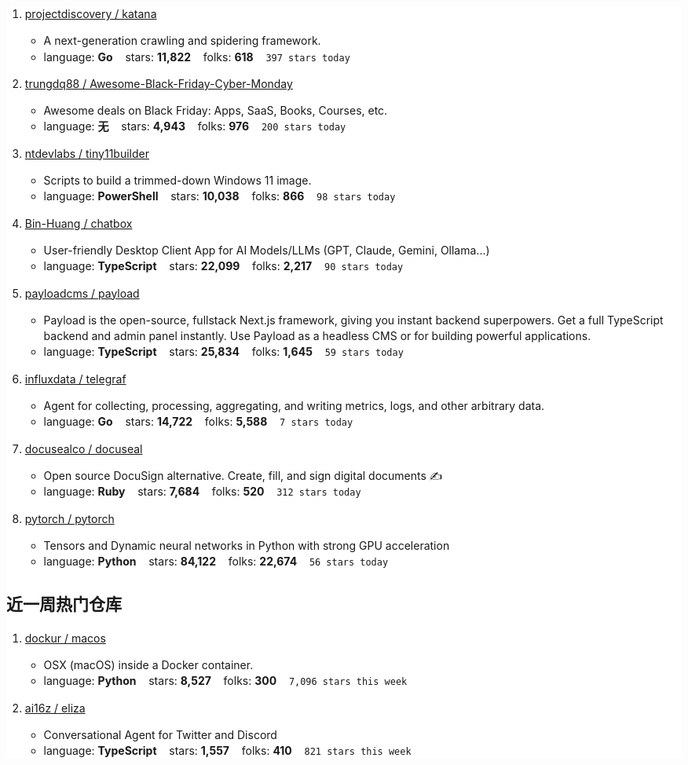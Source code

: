1. [projectdiscovery / katana](https://github.com/projectdiscovery/katana)
    - A next-generation crawling and spidering framework.
    - language: **Go** &nbsp;&nbsp; stars: **11,822** &nbsp;&nbsp; folks: **618**  &nbsp;&nbsp; `397 stars today`

1. [trungdq88 / Awesome-Black-Friday-Cyber-Monday](https://github.com/trungdq88/Awesome-Black-Friday-Cyber-Monday)
    - Awesome deals on Black Friday: Apps, SaaS, Books, Courses, etc.
    - language: **无** &nbsp;&nbsp; stars: **4,943** &nbsp;&nbsp; folks: **976**  &nbsp;&nbsp; `200 stars today`

1. [ntdevlabs / tiny11builder](https://github.com/ntdevlabs/tiny11builder)
    - Scripts to build a trimmed-down Windows 11 image.
    - language: **PowerShell** &nbsp;&nbsp; stars: **10,038** &nbsp;&nbsp; folks: **866**  &nbsp;&nbsp; `98 stars today`

1. [Bin-Huang / chatbox](https://github.com/Bin-Huang/chatbox)
    - User-friendly Desktop Client App for AI Models/LLMs (GPT, Claude, Gemini, Ollama...)
    - language: **TypeScript** &nbsp;&nbsp; stars: **22,099** &nbsp;&nbsp; folks: **2,217**  &nbsp;&nbsp; `90 stars today`

1. [payloadcms / payload](https://github.com/payloadcms/payload)
    - Payload is the open-source, fullstack Next.js framework, giving you instant backend superpowers. Get a full TypeScript backend and admin panel instantly. Use Payload as a headless CMS or for building powerful applications.
    - language: **TypeScript** &nbsp;&nbsp; stars: **25,834** &nbsp;&nbsp; folks: **1,645**  &nbsp;&nbsp; `59 stars today`

1. [influxdata / telegraf](https://github.com/influxdata/telegraf)
    - Agent for collecting, processing, aggregating, and writing metrics, logs, and other arbitrary data.
    - language: **Go** &nbsp;&nbsp; stars: **14,722** &nbsp;&nbsp; folks: **5,588**  &nbsp;&nbsp; `7 stars today`

1. [docusealco / docuseal](https://github.com/docusealco/docuseal)
    - Open source DocuSign alternative. Create, fill, and sign digital documents ✍️
    - language: **Ruby** &nbsp;&nbsp; stars: **7,684** &nbsp;&nbsp; folks: **520**  &nbsp;&nbsp; `312 stars today`

1. [pytorch / pytorch](https://github.com/pytorch/pytorch)
    - Tensors and Dynamic neural networks in Python with strong GPU acceleration
    - language: **Python** &nbsp;&nbsp; stars: **84,122** &nbsp;&nbsp; folks: **22,674**  &nbsp;&nbsp; `56 stars today`


## 近一周热门仓库

1. [dockur / macos](https://github.com/dockur/macos)
    - OSX (macOS) inside a Docker container.
    - language: **Python** &nbsp;&nbsp; stars: **8,527** &nbsp;&nbsp; folks: **300**  &nbsp;&nbsp; `7,096 stars this week`

1. [ai16z / eliza](https://github.com/ai16z/eliza)
    - Conversational Agent for Twitter and Discord
    - language: **TypeScript** &nbsp;&nbsp; stars: **1,557** &nbsp;&nbsp; folks: **410**  &nbsp;&nbsp; `821 stars this week`
